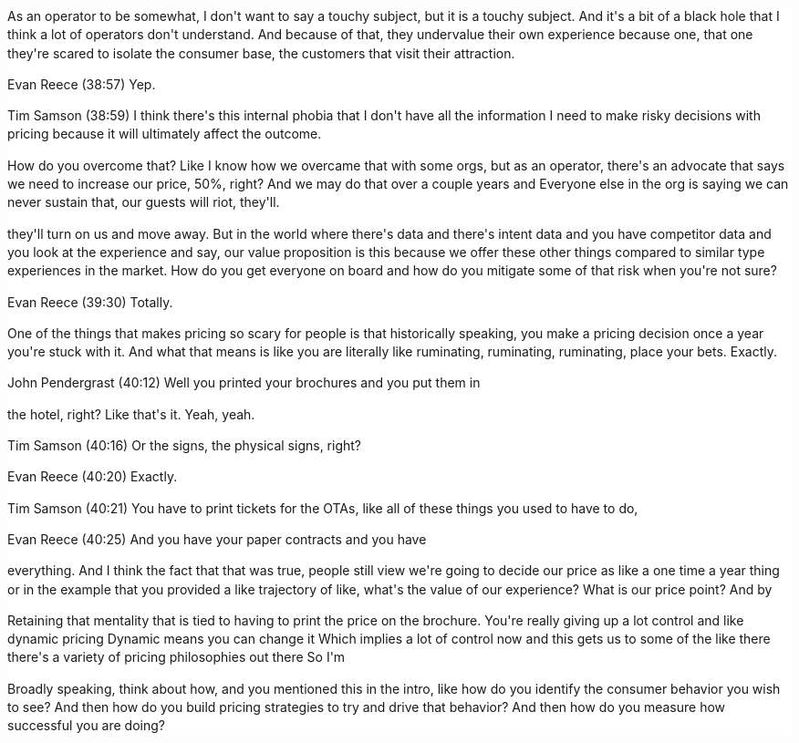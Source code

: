 As an operator to be somewhat, I don't want to say a touchy subject, but it is a touchy subject. And it's a bit of a black hole that I think a lot of operators don't understand. And because of that, they undervalue their own experience because one, that one they're scared to isolate the consumer base, the customers that visit their attraction.

Evan Reece (38:57)
Yep.

Tim Samson (38:59)
I think there's this internal phobia that I don't have all the information I need to make risky decisions with pricing because it will ultimately affect the outcome.

How do you overcome that? Like I know how we overcame that with some orgs, but as an operator, there's an advocate that says we need to increase our price, 50%, right? And we may do that over a couple years and Everyone else in the org is saying we can never sustain that, our guests will riot, they'll.

they'll turn on us and move away. But in the world where there's data and there's intent data and you have competitor data and you look at the experience and say, our value proposition is this because we offer these other things compared to similar type experiences in the market. How do you get everyone on board and how do you mitigate some of that risk when you're not sure?

Evan Reece (39:30)
Totally.

One of the things that makes pricing so scary for people is that historically speaking, you make a pricing decision once a year you're stuck with it. And what that means is like you are literally like ruminating, ruminating, ruminating, place your bets. Exactly.

John Pendergrast (40:12)
Well you printed your brochures and you put them in

the hotel, right? Like that's it. Yeah, yeah.

Tim Samson (40:16)
Or the signs, the physical signs, right?

Evan Reece (40:20)
Exactly.

Tim Samson (40:21)
You have to print tickets for the OTAs, like all of these things you used to have to do,

Evan Reece (40:25)
And you have your paper contracts and you have

everything. And I think the fact that that was true, people still view we're going to decide our price as like a one time a year thing or in the example that you provided a like trajectory of like, what's the value of our experience? What is our price point? And by

Retaining that mentality that is tied to having to print the price on the brochure. You're really giving up a lot control and like dynamic pricing Dynamic means you can change it Which implies a lot of control now and this gets us to some of the like there there's a variety of pricing philosophies out there So I'm

Broadly speaking, think about how, and you mentioned this in the intro, like how do you identify the consumer behavior you wish to see? And then how do you build pricing strategies to try and drive that behavior? And then how do you measure how successful you are doing?
